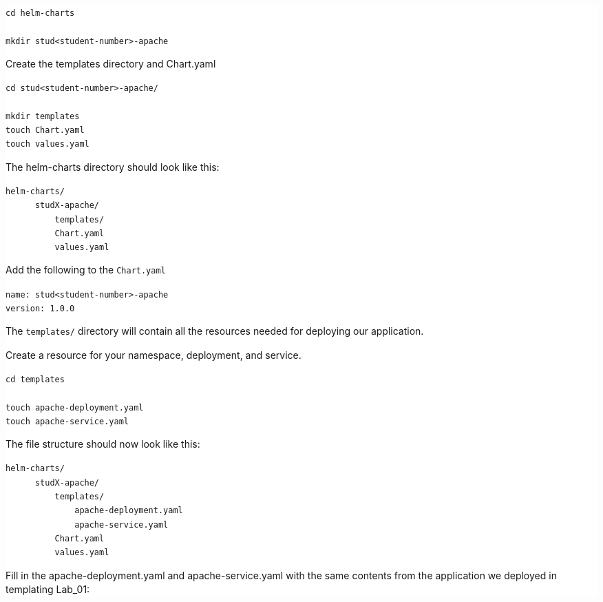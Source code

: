 ```shell
cd helm-charts

mkdir stud<student-number>-apache
```

Create the templates directory and Chart.yaml

```shell
cd stud<student-number>-apache/

mkdir templates
touch Chart.yaml
touch values.yaml
```

The helm-charts directory should look like this:

```shell
helm-charts/
      studX-apache/
          templates/
          Chart.yaml
          values.yaml
```

Add the following to the `Chart.yaml`

```shell
name: stud<student-number>-apache
version: 1.0.0
```

The `templates/` directory will contain all the resources needed for deploying our application.

Create a resource for your namespace, deployment, and service.

```shell
cd templates

touch apache-deployment.yaml
touch apache-service.yaml
```

The file structure should now look like this:

```shell
helm-charts/
      studX-apache/
          templates/
              apache-deployment.yaml
              apache-service.yaml
          Chart.yaml
          values.yaml
```

Fill in the apache-deployment.yaml and apache-service.yaml with the same contents from the application we deployed in templating Lab_01:
